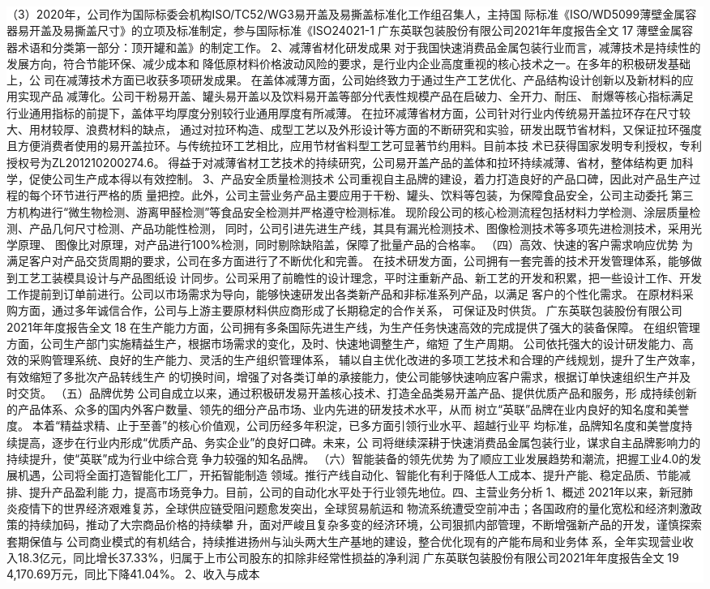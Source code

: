 （3）2020年，公司作为国际标委会机构ISO/TC52/WG3易开盖及易撕盖标准化工作组召集人，主持国
际标准《ISO/WD5099薄壁金属容器易开盖及易撕盖尺寸》的立项及标准制定，参与国际标准《ISO24021-1
广东英联包装股份有限公司2021年年度报告全文
17
薄壁金属容器术语和分类第一部分：顶开罐和盖》的制定工作。
2、减薄省材化研发成果
对于我国快速消费品金属包装行业而言，减薄技术是持续性的发展方向，符合节能环保、减少成本和
降低原材料价格波动风险的要求，是行业内企业高度重视的核心技术之一。在多年的积极研发基础上，公
司在减薄技术方面已收获多项研发成果。
在盖体减薄方面，公司始终致力于通过生产工艺优化、产品结构设计创新以及新材料的应用实现产品
减薄化。公司干粉易开盖、罐头易开盖以及饮料易开盖等部分代表性规模产品在启破力、全开力、耐压、
耐爆等核心指标满足行业通用指标的前提下，盖体平均厚度分别较行业通用厚度有所减薄。
在拉环减薄省材方面，公司针对行业内传统易开盖拉环存在尺寸较大、用材较厚、浪费材料的缺点，
通过对拉环构造、成型工艺以及外形设计等方面的不断研究和实验，研发出既节省材料，又保证拉环强度
且方便消费者使用的易开盖拉环。与传统拉环工艺相比，应用节材省料型工艺可显著节约用料。目前本技
术已获得国家发明专利授权，专利授权号为ZL201210200274.6。
得益于对减薄省材工艺技术的持续研究，公司易开盖产品的盖体和拉环持续减薄、省材，整体结构更
加科学，促使公司生产成本得以有效控制。
3、产品安全质量检测技术
公司重视自主品牌的建设，着力打造良好的产品口碑，因此对产品生产过程的每个环节进行严格的质
量把控。此外，公司主营业务产品主要应用于干粉、罐头、饮料等包装，为保障食品安全，公司主动委托
第三方机构进行“微生物检测、游离甲醛检测”等食品安全检测并严格遵守检测标准。
现阶段公司的核心检测流程包括材料力学检测、涂层质量检测、产品几何尺寸检测、产品功能性检测，
同时，公司引进先进生产线，其具有漏光检测技术、图像检测技术等多项先进检测技术，采用光学原理、
图像比对原理，对产品进行100%检测，同时剔除缺陷盖，保障了批量产品的合格率。
（四）高效、快速的客户需求响应优势
为满足客户对产品交货周期的要求，公司在多方面进行了不断优化和完善。
在技术研发方面，公司拥有一套完善的技术开发管理体系，能够做到工艺工装模具设计与产品图纸设
计同步。公司采用了前瞻性的设计理念，平时注重新产品、新工艺的开发和积累，把一些设计工作、开发
工作提前到订单前进行。公司以市场需求为导向，能够快速研发出各类新产品和非标准系列产品，以满足
客户的个性化需求。
在原材料采购方面，通过多年诚信合作，公司与上游主要原材料供应商形成了长期稳定的合作关系，
可保证及时供货。
广东英联包装股份有限公司2021年年度报告全文
18
在生产能力方面，公司拥有多条国际先进生产线，为生产任务快速高效的完成提供了强大的装备保障。
在组织管理方面，公司生产部门实施精益生产，根据市场需求的变化，及时、快速地调整生产，缩短
了生产周期。
公司依托强大的设计研发能力、高效的采购管理系统、良好的生产能力、灵活的生产组织管理体系，
辅以自主优化改进的多项工艺技术和合理的产线规划，提升了生产效率，有效缩短了多批次产品转线生产
的切换时间，增强了对各类订单的承接能力，使公司能够快速响应客户需求，根据订单快速组织生产并及
时交货。
（五）品牌优势
公司自成立以来，通过积极研发易开盖核心技术、打造全品类易开盖产品、提供优质产品和服务，形
成持续创新的产品体系、众多的国内外客户数量、领先的细分产品市场、业内先进的研发技术水平，从而
树立“英联”品牌在业内良好的知名度和美誉度。
本着“精益求精、止于至善”的核心价值观，公司历经多年积淀，已多方面引领行业水平、超越行业平
均标准，品牌知名度和美誉度持续提高，逐步在行业内形成“优质产品、务实企业”的良好口碑。未来，公
司将继续深耕于快速消费品金属包装行业，谋求自主品牌影响力的持续提升，使“英联”成为行业中综合竞
争力较强的知名品牌。
（六）智能装备的领先优势
为了顺应工业发展趋势和潮流，把握工业4.0的发展机遇，公司将全面打造智能化工厂，开拓智能制造
领域。推行产线自动化、智能化有利于降低人工成本、提升产能、稳定品质、节能减排、提升产品盈利能
力，提高市场竞争力。目前，公司的自动化水平处于行业领先地位。四、主营业务分析
1、概述
2021年以来，新冠肺炎疫情下的世界经济艰难复苏，全球供应链受阻问题愈发突出，全球贸易航运和
物流系统遭受空前冲击；各国政府的量化宽松和经济刺激政策的持续加码，推动了大宗商品价格的持续攀
升，面对严峻且复杂多变的经济环境，公司狠抓内部管理，不断增强新产品的开发，谨慎探索套期保值与
公司商业模式的有机结合，持续推进扬州与汕头两大生产基地的建设，整合优化现有的产能布局和业务体
系，全年实现营业收入18.3亿元，同比增长37.33%，归属于上市公司股东的扣除非经常性损益的净利润
广东英联包装股份有限公司2021年年度报告全文
19
4,170.69万元，同比下降41.04%。
2、收入与成本